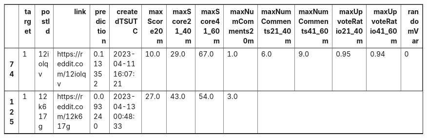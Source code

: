 


<div>
<style scoped>
    .dataframe tbody tr th:only-of-type {
        vertical-align: middle;
    }

    .dataframe tbody tr th {
        vertical-align: top;
    }

    .dataframe thead th {
        text-align: right;
    }
</style>
<table border="1" class="dataframe">
  <thead>
    <tr style="text-align: right;">
      <th></th>
      <th>target</th>
      <th>postId</th>
      <th>link</th>
      <th>prediction</th>
      <th>createdTSUTC</th>
      <th>maxScore20m</th>
      <th>maxScore21_40m</th>
      <th>maxScore41_60m</th>
      <th>maxNumComments20m</th>
      <th>maxNumComments21_40m</th>
      <th>maxNumComments41_60m</th>
      <th>maxUpvoteRatio21_40m</th>
      <th>maxUpvoteRatio41_60m</th>
      <th>randomVar</th>
    </tr>
  </thead>
  <tbody>
    <tr>
      <th>74</th>
      <td>1</td>
      <td>12iolqv</td>
      <td>https://reddit.com/12iolqv</td>
      <td>0.113352</td>
      <td>2023-04-11 16:07:21</td>
      <td>10.0</td>
      <td>29.0</td>
      <td>67.0</td>
      <td>1.0</td>
      <td>6.0</td>
      <td>9.0</td>
      <td>0.95</td>
      <td>0.94</td>
      <td>0</td>
    </tr>
    <tr>
      <th>125</th>
      <td>1</td>
      <td>12k617g</td>
      <td>https://reddit.com/12k617g</td>
      <td>0.093240</td>
      <td>2023-04-13 00:48:33</td>
      <td>27.0</td>
      <td>43.0</td>
      <td>54.0</td>
      <td>3.0</td>